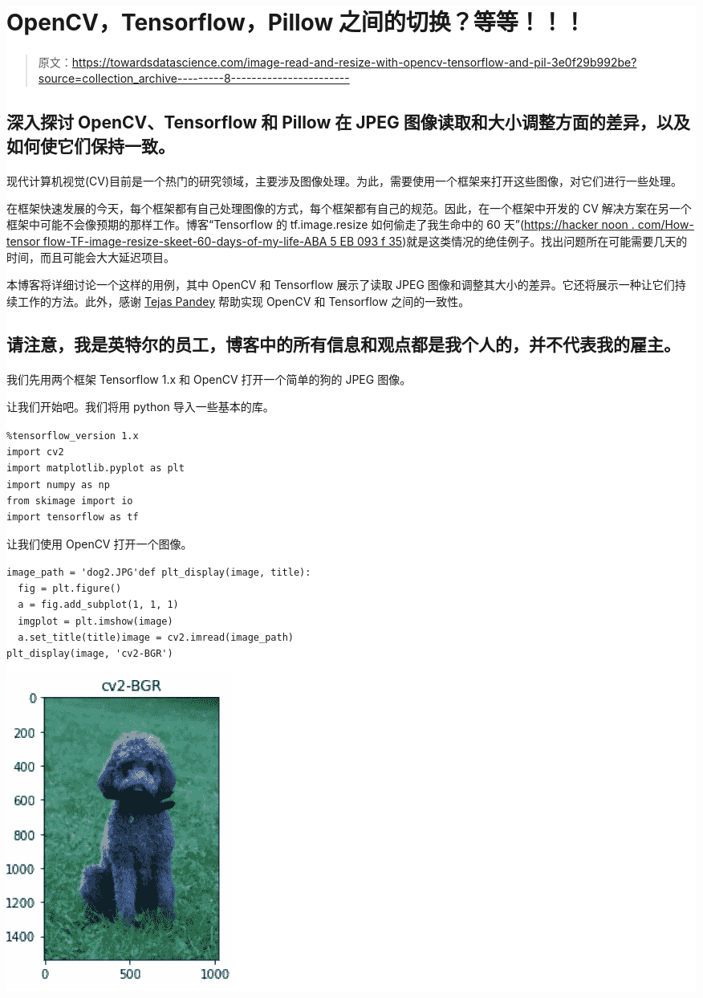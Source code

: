 # OpenCV，Tensorflow，Pillow 之间的切换？等等！！！

> 原文：<https://towardsdatascience.com/image-read-and-resize-with-opencv-tensorflow-and-pil-3e0f29b992be?source=collection_archive---------8----------------------->

## 深入探讨 OpenCV、Tensorflow 和 Pillow 在 JPEG 图像读取和大小调整方面的差异，以及如何使它们保持一致。

现代计算机视觉(CV)目前是一个热门的研究领域，主要涉及图像处理。为此，需要使用一个框架来打开这些图像，对它们进行一些处理。

在框架快速发展的今天，每个框架都有自己处理图像的方式，每个框架都有自己的规范。因此，在一个框架中开发的 CV 解决方案在另一个框架中可能不会像预期的那样工作。博客“Tensorflow 的 tf.image.resize 如何偷走了我生命中的 60 天”([https://hacker noon . com/How-tensor flow-TF-image-resize-skeet-60-days-of-my-life-ABA 5 EB 093 f 35](https://hackernoon.com/how-tensorflows-tf-image-resize-stole-60-days-of-my-life-aba5eb093f35))就是这类情况的绝佳例子。找出问题所在可能需要几天的时间，而且可能会大大延迟项目。

本博客将详细讨论一个这样的用例，其中 OpenCV 和 Tensorflow 展示了读取 JPEG 图像和调整其大小的差异。它还将展示一种让它们持续工作的方法。此外，感谢 [Tejas Pandey](https://medium.com/u/59b036ba6f25?source=post_page-----3e0f29b992be--------------------------------) 帮助实现 OpenCV 和 Tensorflow 之间的一致性。

## 请注意，我是英特尔的员工，博客中的所有信息和观点都是我个人的，并不代表我的雇主。

我们先用两个框架 Tensorflow 1.x 和 OpenCV 打开一个简单的狗的 JPEG 图像。

让我们开始吧。我们将用 python 导入一些基本的库。

```
%tensorflow_version 1.x
import cv2
import matplotlib.pyplot as plt
import numpy as np
from skimage import io
import tensorflow as tf
```

让我们使用 OpenCV 打开一个图像。

```
image_path = 'dog2.JPG'def plt_display(image, title):
  fig = plt.figure()
  a = fig.add_subplot(1, 1, 1)
  imgplot = plt.imshow(image)
  a.set_title(title)image = cv2.imread(image_path)
plt_display(image, 'cv2-BGR')
```

![](img/ad482c6fa239b2e08effc5bba932225c.png)